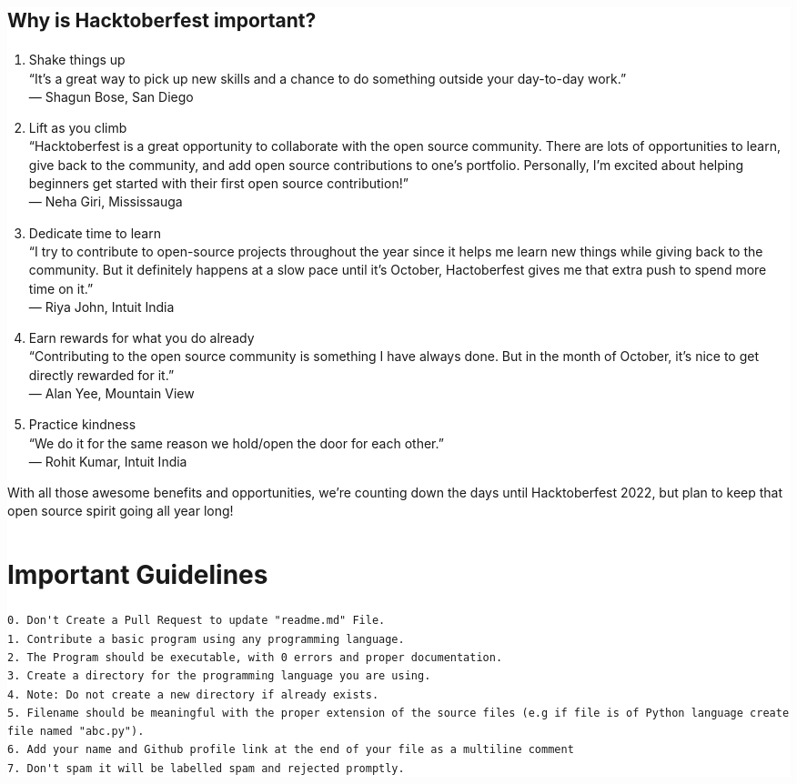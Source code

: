 ## Why is Hacktoberfest important?

1) Shake things up <br>
	“It’s a great way to pick up new skills and a chance to do something outside your day-to-day work.” <br>
	— Shagun Bose, San Diego <br>
	
2) Lift as you climb <br>
	“Hacktoberfest is a great opportunity to collaborate with the open source community. There are lots of opportunities to learn, give back to the community, and add open source contributions to one’s portfolio. Personally, I’m excited about helping beginners get started with their first open source contribution!” <br>
	— Neha Giri, Mississauga <br>
	
3) Dedicate time to learn <br>
	“I try to contribute to open-source projects throughout the year since it helps me learn new things while giving back to the community. But it definitely happens at a slow pace until it’s October, Hactoberfest gives me that extra push to spend more time on it.” <br>
	— Riya John, Intuit India <br>
	
4) Earn rewards for what you do already <br>
	“Contributing to the open source community is something I have always done. But in the month of October, it’s nice to get directly rewarded for it.” <br>
	— Alan Yee, Mountain View <br>
	
5) Practice kindness <br>
 “We do it for the same reason we hold/open the door for each other.” <br>
	— Rohit Kumar, Intuit India <br>
	
With all those awesome benefits and opportunities, we’re counting down the days until Hacktoberfest 2022, but plan to keep that open source spirit going all year long! <br>
	




# Important Guidelines
    0. Don't Create a Pull Request to update "readme.md" File.
    1. Contribute a basic program using any programming language.
    2. The Program should be executable, with 0 errors and proper documentation.
    3. Create a directory for the programming language you are using.
    4. Note: Do not create a new directory if already exists.
    5. Filename should be meaningful with the proper extension of the source files (e.g if file is of Python language create file named "abc.py").
    6. Add your name and Github profile link at the end of your file as a multiline comment
    7. Don't spam it will be labelled spam and rejected promptly.
